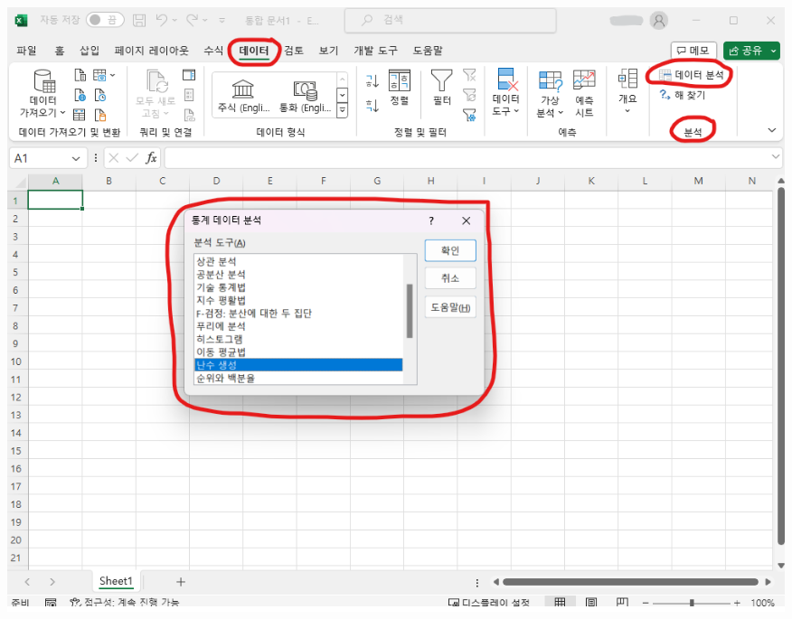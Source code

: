 ![](https://raw.githubusercontent.com/mmmirrra/mmmirrra.github.io/main/_assets/excelAnalyticalTool4.png)
   
